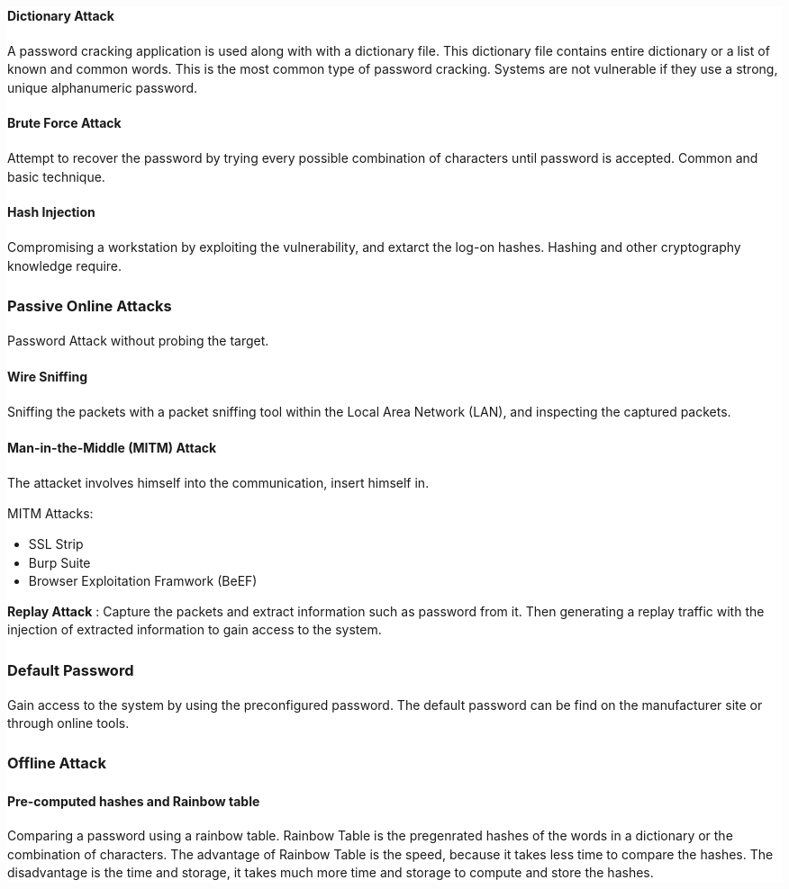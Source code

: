 #### Dictionary Attack

A password cracking application is used along with with a dictionary file. 
This dictionary file contains entire dictionary or a list of known and common words. 
This is the most common type of password cracking. 
Systems are not vulnerable if they use a strong, unique alphanumeric password. 

#### Brute Force Attack

Attempt to recover the password by trying every possible combination of characters until password is accepted.
Common and basic technique.

#### Hash Injection

Compromising a workstation by exploiting the vulnerability, and extarct the log-on hashes. 
Hashing and other cryptography knowledge require.


### Passive Online Attacks

Password Attack without probing the target.

#### Wire Sniffing

Sniffing the packets with a packet sniffing tool within the Local Area Network (LAN), and inspecting the captured packets.

#### Man-in-the-Middle (MITM) Attack

The attacket involves himself into the communication, insert himself in.

MITM Attacks:

- SSL Strip
- Burp Suite
- Browser Exploitation Framwork (BeEF)

**Replay Attack** : Capture the packets and extract information such as password from it. Then generating a replay traffic with the injection of extracted information to gain access to the system.

### Default Password 

Gain access to the system by using the preconfigured password. The default password can be find on the manufacturer site or through online tools.

### Offline Attack

#### Pre-computed hashes and Rainbow table

Comparing a password using a rainbow table. 
Rainbow Table is the pregenrated hashes of the words in a dictionary or the combination of characters. 
The advantage of Rainbow Table is the speed, because it takes less time to compare the hashes. 
The disadvantage is the time and storage, it takes much more time and storage to compute and store the hashes. 
